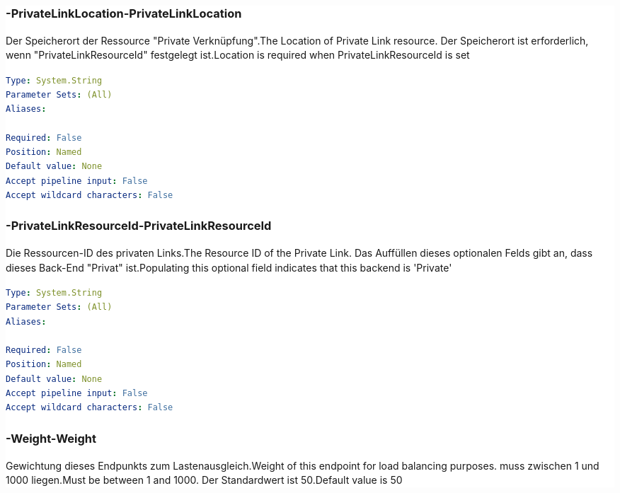 ### <span data-ttu-id="349fd-138">-PrivateLinkLocation</span><span class="sxs-lookup"><span data-stu-id="349fd-138">-PrivateLinkLocation</span></span>
<span data-ttu-id="349fd-139">Der Speicherort der Ressource "Private Verknüpfung".</span><span class="sxs-lookup"><span data-stu-id="349fd-139">The Location of Private Link resource.</span></span> <span data-ttu-id="349fd-140">Der Speicherort ist erforderlich, wenn "PrivateLinkResourceId" festgelegt ist.</span><span class="sxs-lookup"><span data-stu-id="349fd-140">Location is required when PrivateLinkResourceId is set</span></span>

```yaml
Type: System.String
Parameter Sets: (All)
Aliases:

Required: False
Position: Named
Default value: None
Accept pipeline input: False
Accept wildcard characters: False
```

### <span data-ttu-id="349fd-141">-PrivateLinkResourceId</span><span class="sxs-lookup"><span data-stu-id="349fd-141">-PrivateLinkResourceId</span></span>
<span data-ttu-id="349fd-142">Die Ressourcen-ID des privaten Links.</span><span class="sxs-lookup"><span data-stu-id="349fd-142">The Resource ID of the Private Link.</span></span> <span data-ttu-id="349fd-143">Das Auffüllen dieses optionalen Felds gibt an, dass dieses Back-End "Privat" ist.</span><span class="sxs-lookup"><span data-stu-id="349fd-143">Populating this optional field indicates that this backend is 'Private'</span></span>

```yaml
Type: System.String
Parameter Sets: (All)
Aliases:

Required: False
Position: Named
Default value: None
Accept pipeline input: False
Accept wildcard characters: False
```

### <span data-ttu-id="349fd-144">-Weight</span><span class="sxs-lookup"><span data-stu-id="349fd-144">-Weight</span></span>
<span data-ttu-id="349fd-145">Gewichtung dieses Endpunkts zum Lastenausgleich.</span><span class="sxs-lookup"><span data-stu-id="349fd-145">Weight of this endpoint for load balancing purposes.</span></span>
<span data-ttu-id="349fd-146">muss zwischen 1 und 1000 liegen.</span><span class="sxs-lookup"><span data-stu-id="349fd-146">Must be between 1 and 1000.</span></span>
<span data-ttu-id="349fd-147">Der Standardwert ist 50.</span><span class="sxs-lookup"><span data-stu-id="349fd-147">Default value is 50</span></span>
